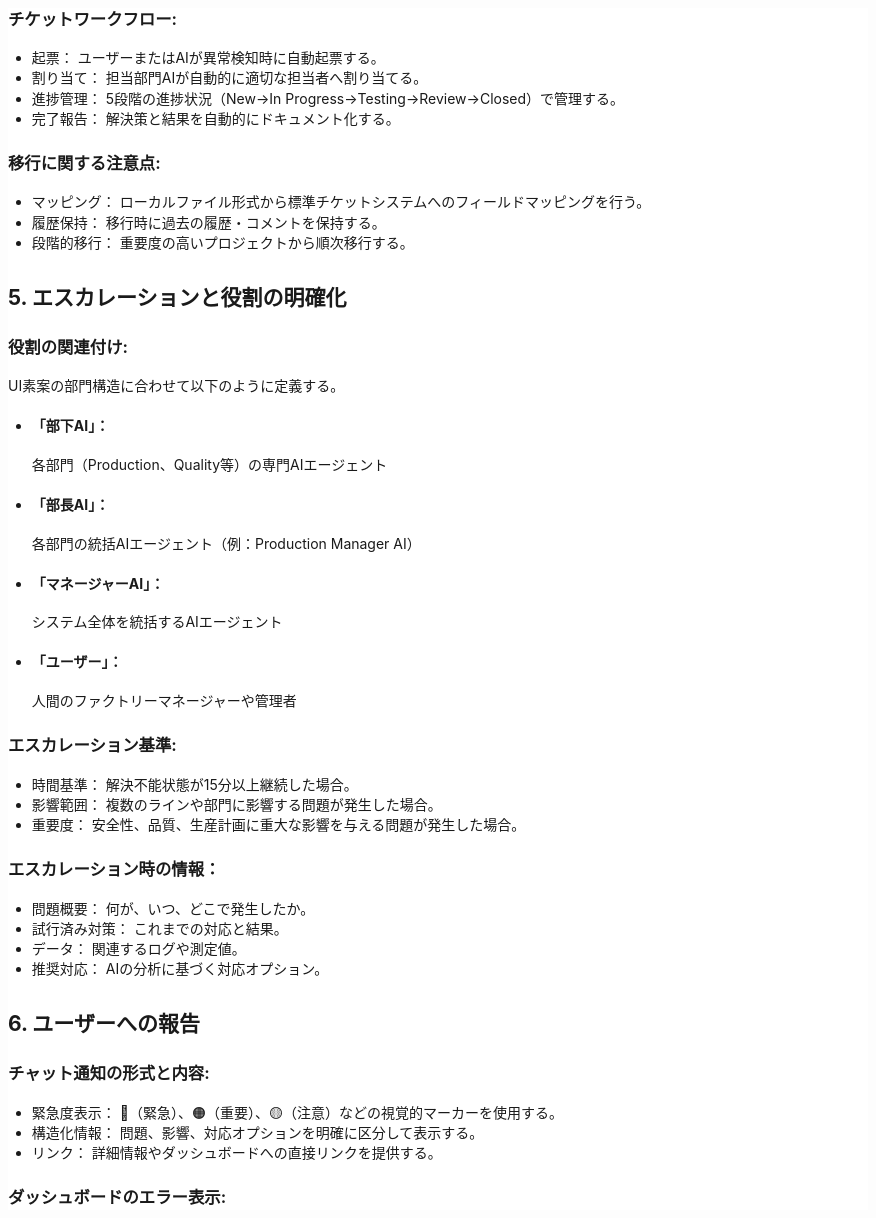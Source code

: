 ### チケットワークフロー:

* 起票： ユーザーまたはAIが異常検知時に自動起票する。
* 割り当て： 担当部門AIが自動的に適切な担当者へ割り当てる。
* 進捗管理： 5段階の進捗状況（New→In Progress→Testing→Review→Closed）で管理する。
* 完了報告： 解決策と結果を自動的にドキュメント化する。

### 移行に関する注意点:

* マッピング： ローカルファイル形式から標準チケットシステムへのフィールドマッピングを行う。
* 履歴保持： 移行時に過去の履歴・コメントを保持する。
* 段階的移行： 重要度の高いプロジェクトから順次移行する。

## 5. エスカレーションと役割の明確化

### 役割の関連付け:

UI素案の部門構造に合わせて以下のように定義する。

* #### 「部下AI」：
  各部門（Production、Quality等）の専門AIエージェント
* #### 「部長AI」：
  各部門の統括AIエージェント（例：Production Manager AI）
* #### 「マネージャーAI」：
  システム全体を統括するAIエージェント
* #### 「ユーザー」：
  人間のファクトリーマネージャーや管理者

### エスカレーション基準:

* 時間基準： 解決不能状態が15分以上継続した場合。
* 影響範囲： 複数のラインや部門に影響する問題が発生した場合。
* 重要度： 安全性、品質、生産計画に重大な影響を与える問題が発生した場合。

### エスカレーション時の情報：

* 問題概要： 何が、いつ、どこで発生したか。
* 試行済み対策： これまでの対応と結果。
* データ： 関連するログや測定値。
* 推奨対応： AIの分析に基づく対応オプション。

## 6. ユーザーへの報告

### チャット通知の形式と内容:

* 緊急度表示： 🔴（緊急）、🟠（重要）、🟡（注意）などの視覚的マーカーを使用する。
* 構造化情報： 問題、影響、対応オプションを明確に区分して表示する。
* リンク： 詳細情報やダッシュボードへの直接リンクを提供する。

### ダッシュボードのエラー表示:
